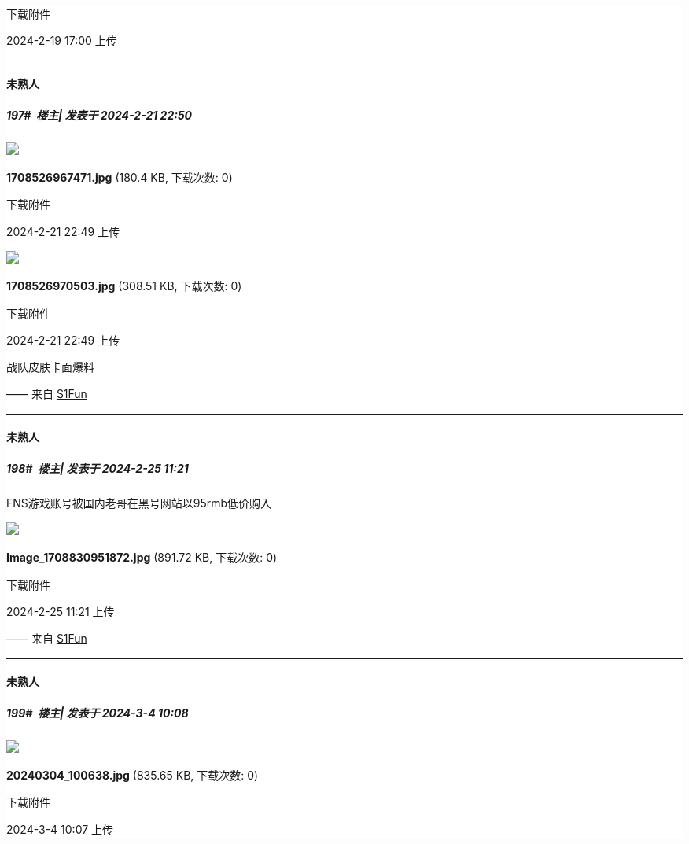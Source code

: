 下载附件

2024-2-19 17:00 上传


*****

####  未熟人  
##### 197#         楼主| 发表于 2024-2-21 22:50

<img src="https://img.saraba1st.com/forum/202402/21/224957dtt32rgd9odd2ltc.jpg" referrerpolicy="no-referrer">

<strong>1708526967471.jpg</strong> (180.4 KB, 下载次数: 0)

下载附件

2024-2-21 22:49 上传

<img src="https://img.saraba1st.com/forum/202402/21/224957wot87q78wsh0ds88.jpg" referrerpolicy="no-referrer">

<strong>1708526970503.jpg</strong> (308.51 KB, 下载次数: 0)

下载附件

2024-2-21 22:49 上传

战队皮肤卡面爆料

—— 来自 [S1Fun](https://s1fun.koalcat.com)

*****

####  未熟人  
##### 198#         楼主| 发表于 2024-2-25 11:21

FNS游戏账号被国内老哥在黑号网站以95rmb低价购入

<img src="https://img.saraba1st.com/forum/202402/25/112145krc5tt55v555e5tv.jpg" referrerpolicy="no-referrer">

<strong>Image_1708830951872.jpg</strong> (891.72 KB, 下载次数: 0)

下载附件

2024-2-25 11:21 上传

—— 来自 [S1Fun](https://s1fun.koalcat.com)

*****

####  未熟人  
##### 199#         楼主| 发表于 2024-3-4 10:08

<img src="https://img.saraba1st.com/forum/202403/04/100746pb0c3m5t4z0c03m7.jpg" referrerpolicy="no-referrer">

<strong>20240304_100638.jpg</strong> (835.65 KB, 下载次数: 0)

下载附件

2024-3-4 10:07 上传
